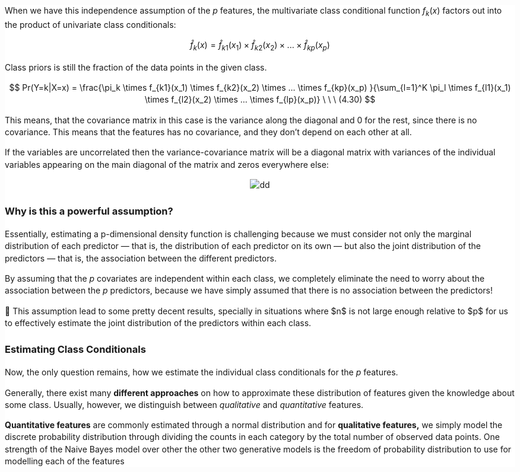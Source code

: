 When we have this independence assumption of the $p$ features, the multivariate class conditional function $f_k(x)$  factors out into the product of univariate class conditionals:

$$
\hat f_k(x) = \hat f_{k1}(x_1) \times \hat f_{k2}(x_2) \times ... \times \hat f_{kp}(x_p)
$$

Class priors is still the fraction of the data points in the given class.

$$
Pr(Y=k|X=x) = \frac{\pi_k \times f_{k1}(x_1) \times f_{k2}(x_2) \times ... \times f_{kp}(x_p) }{\sum_{l=1}^K \pi_l \times f_{l1}(x_1) \times f_{l2}(x_2) \times ... \times f_{lp}(x_p)} \ \ \ (4.30)
$$

This means, that the covariance matrix in this case is the variance along the diagonal and 0 for the rest, since there is no covariance. This means that the features has no covariance, and they don’t depend on each other at all. 

If the variables are uncorrelated then the variance-covariance matrix will be a diagonal matrix with variances of the individual variables appearing on the main diagonal of the matrix and zeros everywhere else:

<div style="text-align: center;">
    <img src="/Screenshot_2022-09-24_at_11.18.38.png" alt="dd" width="600" height="350" style="text-align: center;" >
</div>

### Why is this a powerful assumption?

Essentially, estimating a p-dimensional density function is challenging because we must consider not only the marginal distribution of each predictor — that is, the distribution of each predictor on its own — but also the joint distribution of the predictors — that is, the association between the different predictors.

By assuming that the $p$ covariates are independent within each class, we completely eliminate the need to worry about the association between the $p$ predictors, because we have simply assumed that there is no association between the predictors!

<aside>
📌 This assumption lead to some pretty decent results, specially in situations where $n$ is not large enough relative to $p$ for us to effectively estimate the joint distribution of the predictors within each class.

</aside>

### Estimating Class Conditionals

Now, the only question remains, how we estimate the individual class conditionals for the $p$ features. 

Generally, there exist many **different approaches** on how to approximate these distribution of features given the knowledge about some class. Usually, however, we distinguish between *qualitative* and *quantitative* features.

**Quantitative features** are commonly estimated through a normal distribution and for **qualitative features,** we simply model the discrete probability distribution through dividing the counts in each category by the total number of observed data points. One strength of the Naive Bayes model over other the other two generative models is the freedom of probability distribution to use for modelling each of the features
